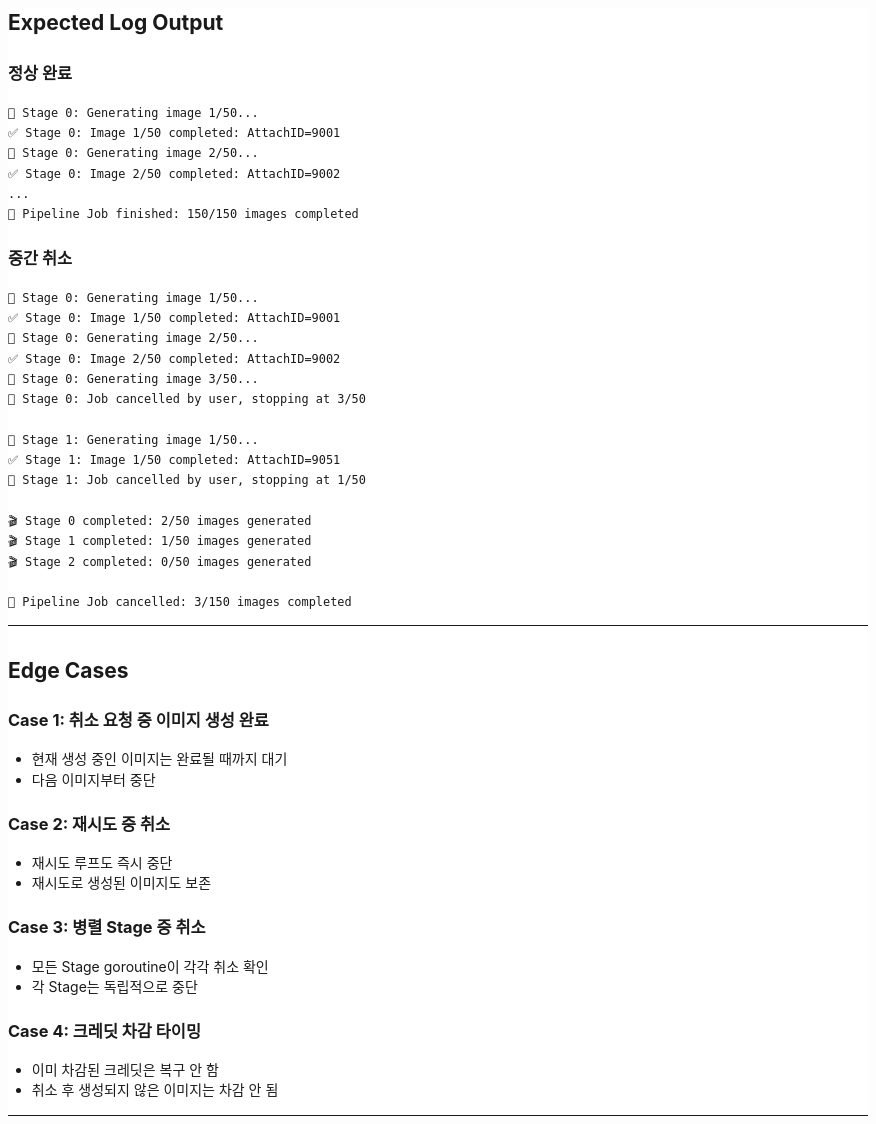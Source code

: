 
## Expected Log Output

### 정상 완료
```
🎨 Stage 0: Generating image 1/50...
✅ Stage 0: Image 1/50 completed: AttachID=9001
🎨 Stage 0: Generating image 2/50...
✅ Stage 0: Image 2/50 completed: AttachID=9002
...
🏁 Pipeline Job finished: 150/150 images completed
```

### 중간 취소
```
🎨 Stage 0: Generating image 1/50...
✅ Stage 0: Image 1/50 completed: AttachID=9001
🎨 Stage 0: Generating image 2/50...
✅ Stage 0: Image 2/50 completed: AttachID=9002
🎨 Stage 0: Generating image 3/50...
🚫 Stage 0: Job cancelled by user, stopping at 3/50

🎨 Stage 1: Generating image 1/50...
✅ Stage 1: Image 1/50 completed: AttachID=9051
🚫 Stage 1: Job cancelled by user, stopping at 1/50

🎬 Stage 0 completed: 2/50 images generated
🎬 Stage 1 completed: 1/50 images generated
🎬 Stage 2 completed: 0/50 images generated

🏁 Pipeline Job cancelled: 3/150 images completed
```

---

## Edge Cases

### Case 1: 취소 요청 중 이미지 생성 완료
- 현재 생성 중인 이미지는 완료될 때까지 대기
- 다음 이미지부터 중단

### Case 2: 재시도 중 취소
- 재시도 루프도 즉시 중단
- 재시도로 생성된 이미지도 보존

### Case 3: 병렬 Stage 중 취소
- 모든 Stage goroutine이 각각 취소 확인
- 각 Stage는 독립적으로 중단

### Case 4: 크레딧 차감 타이밍
- 이미 차감된 크레딧은 복구 안 함
- 취소 후 생성되지 않은 이미지는 차감 안 됨

---